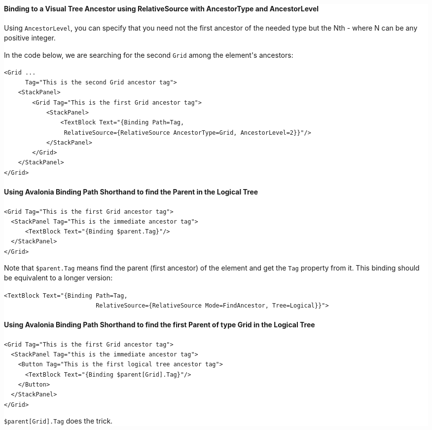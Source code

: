 #### **Binding to a Visual Tree Ancestor using RelativeSource with AncestorType and AncestorLevel**

Using `AncestorLevel`, you can specify that you need not the first ancestor of the needed type but the Nth - where N can be any positive integer.

In the code below, we are searching for the second `Grid` among the element's ancestors:

```markup
<Grid ...
      Tag="This is the second Grid ancestor tag">
    <StackPanel>
        <Grid Tag="This is the first Grid ancestor tag">
            <StackPanel>
                <TextBlock Text="{Binding Path=Tag, 
                 RelativeSource={RelativeSource AncestorType=Grid, AncestorLevel=2}}"/>
            </StackPanel>
        </Grid>
    </StackPanel>
</Grid>
```

#### **Using Avalonia Binding Path Shorthand to find the Parent in the Logical Tree**

```markup
<Grid Tag="This is the first Grid ancestor tag">
  <StackPanel Tag="This is the immediate ancestor tag">
      <TextBlock Text="{Binding $parent.Tag}"/>
  </StackPanel>
</Grid>  
```

Note that `$parent.Tag` means find the parent \(first ancestor\) of the element and get the `Tag` property from it. This binding should be equivalent to a longer version:

```markup
<TextBlock Text="{Binding Path=Tag,
                          RelativeSource={RelativeSource Mode=FindAncestor, Tree=Logical}}">
```

#### **Using Avalonia Binding Path Shorthand to find the first Parent of type Grid in the Logical Tree**

```markup
<Grid Tag="This is the first Grid ancestor tag">
  <StackPanel Tag="this is the immediate ancestor tag">
    <Button Tag="This is the first logical tree ancestor tag">
      <TextBlock Text="{Binding $parent[Grid].Tag}"/>
    </Button>
  </StackPanel>
</Grid>  
```

`$parent[Grid].Tag` does the trick.
